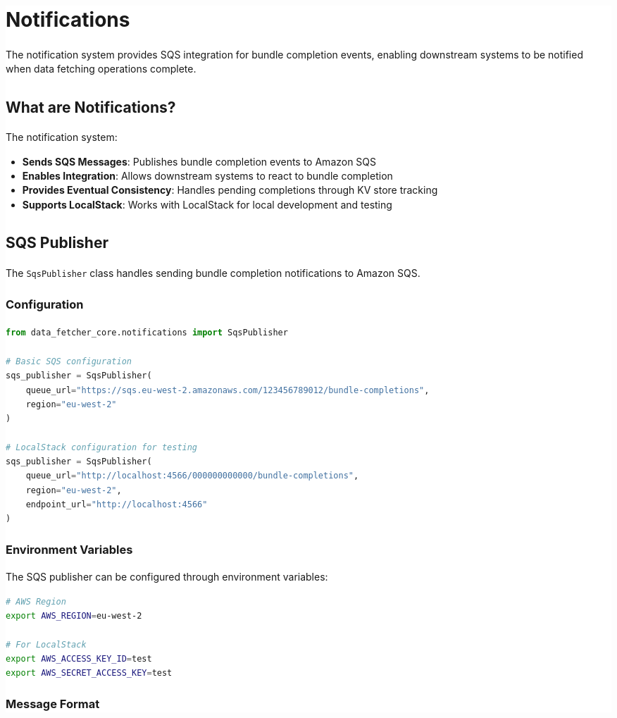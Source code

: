 # Notifications

The notification system provides SQS integration for bundle completion events, enabling downstream systems to be notified when data fetching operations complete.

## What are Notifications?

The notification system:
- **Sends SQS Messages**: Publishes bundle completion events to Amazon SQS
- **Enables Integration**: Allows downstream systems to react to bundle completion
- **Provides Eventual Consistency**: Handles pending completions through KV store tracking
- **Supports LocalStack**: Works with LocalStack for local development and testing

## SQS Publisher

The `SqsPublisher` class handles sending bundle completion notifications to Amazon SQS.

### **Configuration**

```python
from data_fetcher_core.notifications import SqsPublisher

# Basic SQS configuration
sqs_publisher = SqsPublisher(
    queue_url="https://sqs.eu-west-2.amazonaws.com/123456789012/bundle-completions",
    region="eu-west-2"
)

# LocalStack configuration for testing
sqs_publisher = SqsPublisher(
    queue_url="http://localhost:4566/000000000000/bundle-completions",
    region="eu-west-2",
    endpoint_url="http://localhost:4566"
)
```

### **Environment Variables**

The SQS publisher can be configured through environment variables:

```bash
# AWS Region
export AWS_REGION=eu-west-2

# For LocalStack
export AWS_ACCESS_KEY_ID=test
export AWS_SECRET_ACCESS_KEY=test
```

### **Message Format**
